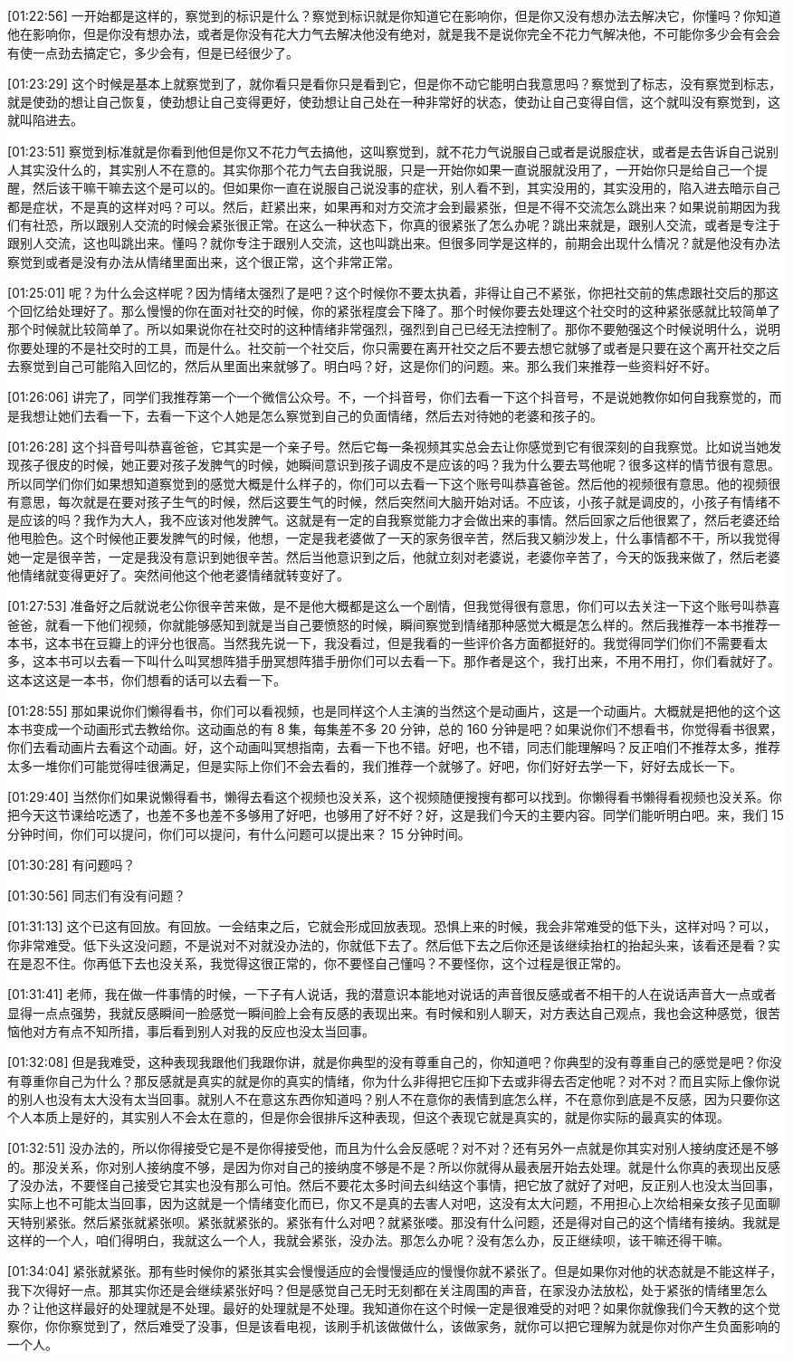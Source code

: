 [01:22:56] 一开始都是这样的，察觉到的标识是什么？察觉到标识就是你知道它在影响你，但是你又没有想办法去解决它，你懂吗？你知道他在影响你，但是你没有想办法，或者是你没有花大力气去解决他没有绝对，就是我不是说你完全不花力气解决他，不可能你多少会有会会有使一点劲去搞定它，多少会有，但是已经很少了。

[01:23:29] 这个时候是基本上就察觉到了，就你看只是看你只是看到它，但是你不动它能明白我意思吗？察觉到了标志，没有察觉到标志，就是使劲的想让自己恢复，使劲想让自己变得更好，使劲想让自己处在一种非常好的状态，使劲让自己变得自信，这个就叫没有察觉到，这就叫陷进去。

[01:23:51] 察觉到标准就是你看到他但是你又不花力气去搞他，这叫察觉到，就不花力气说服自己或者是说服症状，或者是去告诉自己说别人其实没什么的，其实别人不在意的。其实你那个花力气去自我说服，只是一开始你如果一直说服就没用了，一开始你只是给自己一个提醒，然后该干嘛干嘛去这个是可以的。但如果你一直在说服自己说没事的症状，别人看不到，其实没用的，其实没用的，陷入进去暗示自己都是症状，不是真的这样对吗？可以。然后，赶紧出来，如果再和对方交流才会到最紧张，但是不得不交流怎么跳出来？如果说前期因为我们有社恐，所以跟别人交流的时候会紧张很正常。在这么一种状态下，你真的很紧张了怎么办呢？跳出来就是，跟别人交流，或者是专注于跟别人交流，这也叫跳出来。懂吗？就你专注于跟别人交流，这也叫跳出来。但很多同学是这样的，前期会出现什么情况？就是他没有办法察觉到或者是没有办法从情绪里面出来，这个很正常，这个非常正常。

[01:25:01] 呢？为什么会这样呢？因为情绪太强烈了是吧？这个时候你不要太执着，非得让自己不紧张，你把社交前的焦虑跟社交后的那这个回忆给处理好了。那么慢慢的你在面对社交的时候，你的紧张程度会下降了。那个时候你要去处理这个社交时的这种紧张感就比较简单了那个时候就比较简单了。所以如果说你在社交时的这种情绪非常强烈，强烈到自己已经无法控制了。那你不要勉强这个时候说明什么，说明你要处理的不是社交时的工具，而是什么。社交前一个社交后，你只需要在离开社交之后不要去想它就够了或者是只要在这个离开社交之后去察觉到自己可能陷入回忆的，然后从里面出来就够了。明白吗？好，这是你们的问题。来。那么我们来推荐一些资料好不好。

[01:26:06] 讲完了，同学们我推荐第一个一个微信公众号。不，一个抖音号，你们去看一下这个抖音号，不是说她教你如何自我察觉的，而是我想让她们去看一下，去看一下这个人她是怎么察觉到自己的负面情绪，然后去对待她的老婆和孩子的。

[01:26:28] 这个抖音号叫恭喜爸爸，它其实是一个亲子号。然后它每一条视频其实总会去让你感觉到它有很深刻的自我察觉。比如说当她发现孩子很皮的时候，她正要对孩子发脾气的时候，她瞬间意识到孩子调皮不是应该的吗？我为什么要去骂他呢？很多这样的情节很有意思。所以同学们你们如果想知道察觉到的感觉大概是什么样子的，你们可以去看一下这个账号叫恭喜爸爸。然后他的视频很有意思。他的视频很有意思，每次就是在要对孩子生气的时候，然后这要生气的时候，然后突然间大脑开始对话。不应该，小孩子就是调皮的，小孩子有情绪不是应该的吗？我作为大人，我不应该对他发脾气。这就是有一定的自我察觉能力才会做出来的事情。然后回家之后他很累了，然后老婆还给他甩脸色。这个时候他正要发脾气的时候，他想，一定是我老婆做了一天的家务很辛苦，然后我又躺沙发上，什么事情都不干，所以我觉得她一定是很辛苦，一定是我没有意识到她很辛苦。然后当他意识到之后，他就立刻对老婆说，老婆你辛苦了，今天的饭我来做了，然后老婆他情绪就变得更好了。突然间他这个他老婆情绪就转变好了。

[01:27:53] 准备好之后就说老公你很辛苦来做，是不是他大概都是这么一个剧情，但我觉得很有意思，你们可以去关注一下这个账号叫恭喜爸爸，就看一下他们视频，你就能够感知到就是当自己要愤怒的时候，瞬间察觉到情绪那种感觉大概是怎么样的。然后我推荐一本书推荐一本书，这本书在豆瓣上的评分也很高。当然我先说一下，我没看过，但是我看的一些评价各方面都挺好的。我觉得同学们你们不需要看太多，这本书可以去看一下叫什么叫冥想阵猎手册冥想阵猎手册你们可以去看一下。那作者是这个，我打出来，不用不用打，你们看就好了。这本这这是一本书，你们想看的话可以去看一下。

[01:28:55] 那如果说你们懒得看书，你们可以看视频，也是同样这个人主演的当然这个是动画片，这是一个动画片。大概就是把他的这个这本书变成一个动画形式去教给你。这动画总的有 8 集，每集差不多 20 分钟，总的 160 分钟是吧？如果说你们不想看书，你觉得看书很累，你们去看动画片去看这个动画。好，这个动画叫冥想指南，去看一下也不错。好吧，也不错，同志们能理解吗？反正咱们不推荐太多，推荐太多一堆你们可能觉得哇很满足，但是实际上你们不会去看的，我们推荐一个就够了。好吧，你们好好去学一下，好好去成长一下。

[01:29:40] 当然你们如果说懒得看书，懒得去看这个视频也没关系，这个视频随便搜搜有都可以找到。你懒得看书懒得看视频也没关系。你把今天这节课给吃透了，也差不多也差不多够用了好吧，也够用了好不好？好，这是我们今天的主要内容。同学们能听明白吧。来，我们 15 分钟时间，你们可以提问，你们可以提问，有什么问题可以提出来？ 15 分钟时间。

[01:30:28] 有问题吗？

[01:30:56] 同志们有没有问题？

[01:31:13] 这个已这有回放。有回放。一会结束之后，它就会形成回放表现。恐惧上来的时候，我会非常难受的低下头，这样对吗？可以，你非常难受。低下头这没问题，不是说对不对就没办法的，你就低下去了。然后低下去之后你还是该继续抬杠的抬起头来，该看还是看？实在是忍不住。你再低下去也没关系，我觉得这很正常的，你不要怪自己懂吗？不要怪你，这个过程是很正常的。

[01:31:41] 老师，我在做一件事情的时候，一下子有人说话，我的潜意识本能地对说话的声音很反感或者不相干的人在说话声音大一点或者显得一点点强势，我就反感瞬间一脸感觉一瞬间脸上会有反感的表现出来。有时候和别人聊天，对方表达自己观点，我也会这种感觉，很苦恼他对方有点不知所措，事后看到别人对我的反应也没太当回事。

[01:32:08] 但是我难受，这种表现我跟他们我跟你讲，就是你典型的没有尊重自己的，你知道吧？你典型的没有尊重自己的感觉是吧？你没有尊重你自己为什么？那反感就是真实的就是你的真实的情绪，你为什么非得把它压抑下去或非得去否定他呢？对不对？而且实际上像你说的别人也没有太大没有太当回事。就别人不在意这东西你知道吗？别人不在意你的表情到底怎么样，不在意你到底是不反感，因为只要你这个人本质上是好的，其实别人不会太在意的，但是你会很排斥这种表现，但这个表现它就是真实的，就是你实际的最真实的体现。

[01:32:51] 没办法的，所以你得接受它是不是你得接受他，而且为什么会反感呢？对不对？还有另外一点就是你其实对别人接纳度还是不够的。那没关系，你对别人接纳度不够，是因为你对自己的接纳度不够是不是？所以你就得从最表层开始去处理。就是什么你真的表现出反感了没办法，不要怪自己接受它其实也没有那么可怕。然后不要花太多时间去纠结这个事情，把它放了就好了对吧，反正别人也没太当回事，实际上也不可能太当回事，因为这就是一个情绪变化而已，你又不是真的去害人对吧，这没有太大问题，不用担心上次给相亲女孩子见面聊天特别紧张。然后紧张就紧张呗。紧张就紧张的。紧张有什么对吧？就紧张喽。那没有什么问题，还是得对自己的这个情绪有接纳。我就是这样的一个人，咱们得明白，我就这么一个人，我就会紧张，没办法。那怎么办呢？没有怎么办，反正继续呗，该干嘛还得干嘛。

[01:34:04] 紧张就紧张。那有些时候你的紧张其实会慢慢适应的会慢慢适应的慢慢你就不紧张了。但是如果你对他的状态就是不能这样子，我下次得好一点。那其实你还是会继续紧张好吗？但是感觉自己无时无刻都在关注周围的声音，在家没办法放松，处于紧张的情绪里怎么办？让他这样最好的处理就是不处理。最好的处理就是不处理。我知道你在这个时候一定是很难受的对吧？如果你就像我们今天教的这个觉察你，你你察觉到了，然后难受了没事，但是该看电视，该刷手机该做做什么，该做家务，就你可以把它理解为就是你对你产生负面影响的一个人。
